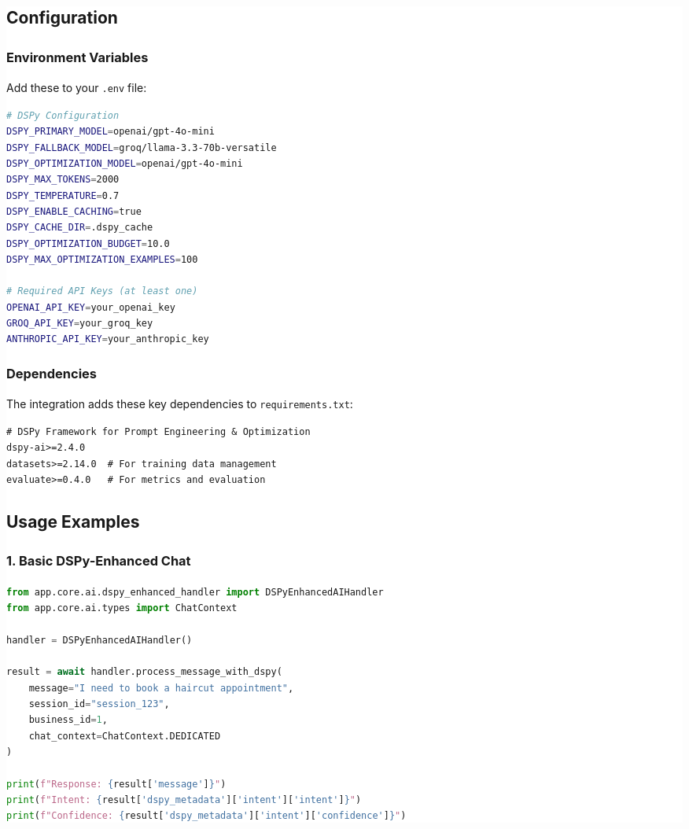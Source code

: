## Configuration

### Environment Variables

Add these to your `.env` file:

```bash
# DSPy Configuration
DSPY_PRIMARY_MODEL=openai/gpt-4o-mini
DSPY_FALLBACK_MODEL=groq/llama-3.3-70b-versatile
DSPY_OPTIMIZATION_MODEL=openai/gpt-4o-mini
DSPY_MAX_TOKENS=2000
DSPY_TEMPERATURE=0.7
DSPY_ENABLE_CACHING=true
DSPY_CACHE_DIR=.dspy_cache
DSPY_OPTIMIZATION_BUDGET=10.0
DSPY_MAX_OPTIMIZATION_EXAMPLES=100

# Required API Keys (at least one)
OPENAI_API_KEY=your_openai_key
GROQ_API_KEY=your_groq_key
ANTHROPIC_API_KEY=your_anthropic_key
```

### Dependencies

The integration adds these key dependencies to `requirements.txt`:

```txt
# DSPy Framework for Prompt Engineering & Optimization
dspy-ai>=2.4.0
datasets>=2.14.0  # For training data management
evaluate>=0.4.0   # For metrics and evaluation
```

## Usage Examples

### 1. Basic DSPy-Enhanced Chat

```python
from app.core.ai.dspy_enhanced_handler import DSPyEnhancedAIHandler
from app.core.ai.types import ChatContext

handler = DSPyEnhancedAIHandler()

result = await handler.process_message_with_dspy(
    message="I need to book a haircut appointment",
    session_id="session_123",
    business_id=1,
    chat_context=ChatContext.DEDICATED
)

print(f"Response: {result['message']}")
print(f"Intent: {result['dspy_metadata']['intent']['intent']}")
print(f"Confidence: {result['dspy_metadata']['intent']['confidence']}")
```
